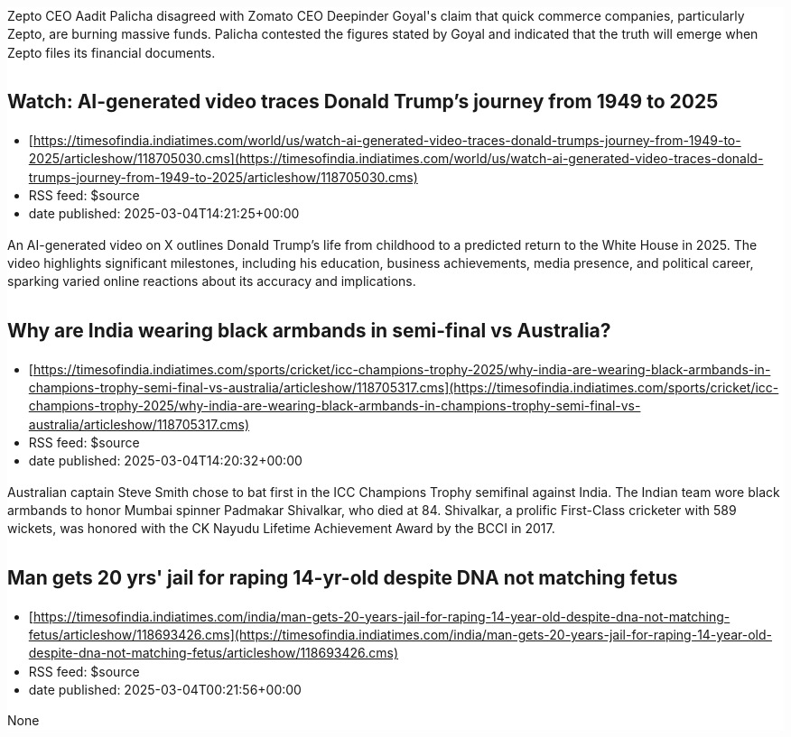 Zepto CEO Aadit Palicha disagreed with Zomato CEO Deepinder Goyal's claim that quick commerce companies, particularly Zepto, are burning massive funds. Palicha contested the figures stated by Goyal and indicated that the truth will emerge when Zepto files its financial documents.

## Watch: AI-generated video traces Donald Trump’s journey from 1949 to 2025
 - [https://timesofindia.indiatimes.com/world/us/watch-ai-generated-video-traces-donald-trumps-journey-from-1949-to-2025/articleshow/118705030.cms](https://timesofindia.indiatimes.com/world/us/watch-ai-generated-video-traces-donald-trumps-journey-from-1949-to-2025/articleshow/118705030.cms)
 - RSS feed: $source
 - date published: 2025-03-04T14:21:25+00:00

An AI-generated video on X outlines Donald Trump’s life from childhood to a predicted return to the White House in 2025. The video highlights significant milestones, including his education, business achievements, media presence, and political career, sparking varied online reactions about its accuracy and implications.

## Why are India wearing black armbands in semi-final vs Australia?
 - [https://timesofindia.indiatimes.com/sports/cricket/icc-champions-trophy-2025/why-india-are-wearing-black-armbands-in-champions-trophy-semi-final-vs-australia/articleshow/118705317.cms](https://timesofindia.indiatimes.com/sports/cricket/icc-champions-trophy-2025/why-india-are-wearing-black-armbands-in-champions-trophy-semi-final-vs-australia/articleshow/118705317.cms)
 - RSS feed: $source
 - date published: 2025-03-04T14:20:32+00:00

Australian captain Steve Smith chose to bat first in the ICC Champions Trophy semifinal against India. The Indian team wore black armbands to honor Mumbai spinner Padmakar Shivalkar, who died at 84. Shivalkar, a prolific First-Class cricketer with 589 wickets, was honored with the CK Nayudu Lifetime Achievement Award by the BCCI in 2017.

## Man gets 20 yrs' jail for raping 14-yr-old despite DNA not matching fetus
 - [https://timesofindia.indiatimes.com/india/man-gets-20-years-jail-for-raping-14-year-old-despite-dna-not-matching-fetus/articleshow/118693426.cms](https://timesofindia.indiatimes.com/india/man-gets-20-years-jail-for-raping-14-year-old-despite-dna-not-matching-fetus/articleshow/118693426.cms)
 - RSS feed: $source
 - date published: 2025-03-04T00:21:56+00:00

None

